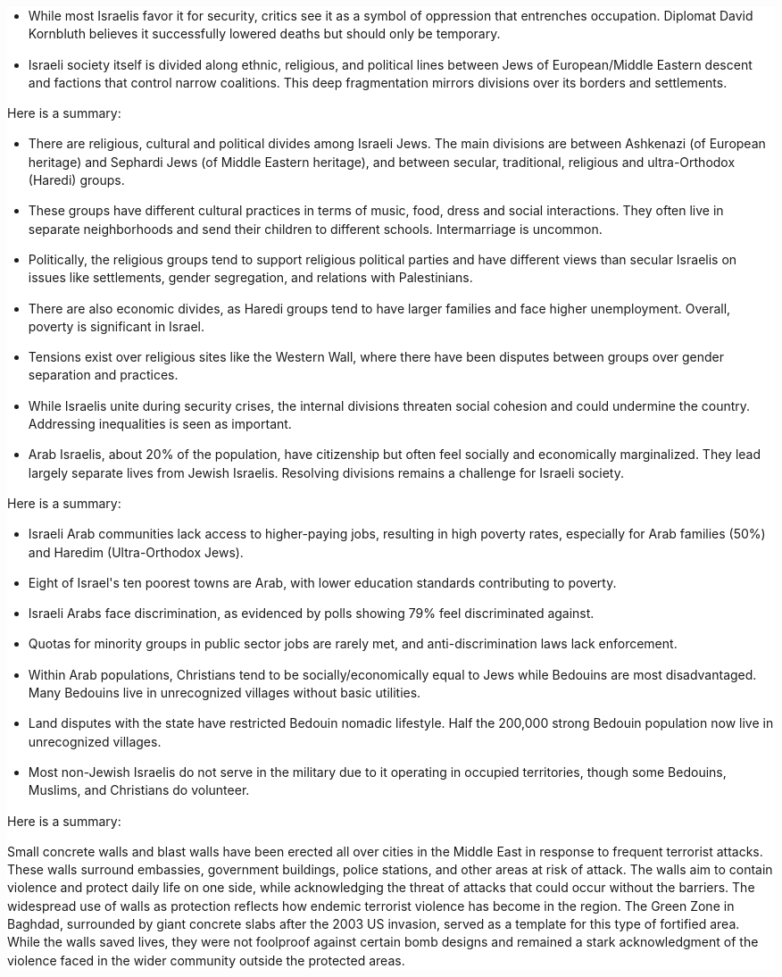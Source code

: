 - While most Israelis favor it for security, critics see it as a symbol of oppression that entrenches occupation. Diplomat David Kornbluth believes it successfully lowered deaths but should only be temporary. 

- Israeli society itself is divided along ethnic, religious, and political lines between Jews of European/Middle Eastern descent and factions that control narrow coalitions. This deep fragmentation mirrors divisions over its borders and settlements.

 Here is a summary:

- There are religious, cultural and political divides among Israeli Jews. The main divisions are between Ashkenazi (of European heritage) and Sephardi Jews (of Middle Eastern heritage), and between secular, traditional, religious and ultra-Orthodox (Haredi) groups. 

- These groups have different cultural practices in terms of music, food, dress and social interactions. They often live in separate neighborhoods and send their children to different schools. Intermarriage is uncommon.

- Politically, the religious groups tend to support religious political parties and have different views than secular Israelis on issues like settlements, gender segregation, and relations with Palestinians. 

- There are also economic divides, as Haredi groups tend to have larger families and face higher unemployment. Overall, poverty is significant in Israel.

- Tensions exist over religious sites like the Western Wall, where there have been disputes between groups over gender separation and practices. 

- While Israelis unite during security crises, the internal divisions threaten social cohesion and could undermine the country. Addressing inequalities is seen as important.

- Arab Israelis, about 20% of the population, have citizenship but often feel socially and economically marginalized. They lead largely separate lives from Jewish Israelis. Resolving divisions remains a challenge for Israeli society.

 Here is a summary:

- Israeli Arab communities lack access to higher-paying jobs, resulting in high poverty rates, especially for Arab families (50%) and Haredim (Ultra-Orthodox Jews). 

- Eight of Israel's ten poorest towns are Arab, with lower education standards contributing to poverty. 

- Israeli Arabs face discrimination, as evidenced by polls showing 79% feel discriminated against. 

- Quotas for minority groups in public sector jobs are rarely met, and anti-discrimination laws lack enforcement. 

- Within Arab populations, Christians tend to be socially/economically equal to Jews while Bedouins are most disadvantaged. Many Bedouins live in unrecognized villages without basic utilities. 

- Land disputes with the state have restricted Bedouin nomadic lifestyle. Half the 200,000 strong Bedouin population now live in unrecognized villages. 

- Most non-Jewish Israelis do not serve in the military due to it operating in occupied territories, though some Bedouins, Muslims, and Christians do volunteer.

 Here is a summary:

Small concrete walls and blast walls have been erected all over cities in the Middle East in response to frequent terrorist attacks. These walls surround embassies, government buildings, police stations, and other areas at risk of attack. The walls aim to contain violence and protect daily life on one side, while acknowledging the threat of attacks that could occur without the barriers. The widespread use of walls as protection reflects how endemic terrorist violence has become in the region. The Green Zone in Baghdad, surrounded by giant concrete slabs after the 2003 US invasion, served as a template for this type of fortified area. While the walls saved lives, they were not foolproof against certain bomb designs and remained a stark acknowledgment of the violence faced in the wider community outside the protected areas.

